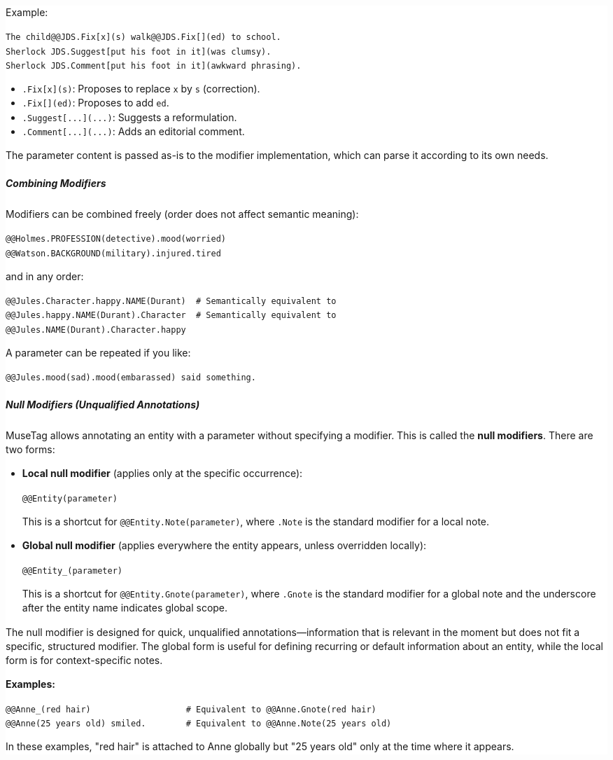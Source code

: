 Example:
```musetag
The child@@JDS.Fix[x](s) walk@@JDS.Fix[](ed) to school.
Sherlock JDS.Suggest[put his foot in it](was clumsy).
Sherlock JDS.Comment[put his foot in it](awkward phrasing).
```
- `.Fix[x](s)`: Proposes to replace `x` by `s` (correction).
- `.Fix[](ed)`: Proposes to add `ed`.
- `.Suggest[...](...)`: Suggests a reformulation.
- `.Comment[...](...)`: Adds an editorial comment.

The parameter content is passed as-is to the modifier implementation, which can parse it according to its own needs.

##### Combining Modifiers
Modifiers can be combined freely (order does not affect semantic meaning):
```musetag
@@Holmes.PROFESSION(detective).mood(worried)
@@Watson.BACKGROUND(military).injured.tired
```
and in any order:
```musetag
@@Jules.Character.happy.NAME(Durant)  # Semantically equivalent to
@@Jules.happy.NAME(Durant).Character  # Semantically equivalent to
@@Jules.NAME(Durant).Character.happy
```

A parameter can be repeated if you like:
```
@@Jules.mood(sad).mood(embarassed) said something.
```

##### Null Modifiers (Unqualified Annotations)

MuseTag allows annotating an entity with a parameter without specifying a modifier. This is called the **null modifiers**. There are two forms:

- **Local null modifier** (applies only at the specific occurrence):
  ```musetag
  @@Entity(parameter)
  ```
  This is a shortcut for `@@Entity.Note(parameter)`, where `.Note` is the standard modifier for a local note.

- **Global null modifier** (applies everywhere the entity appears, unless overridden locally):
  ```musetag
  @@Entity_(parameter)
  ```
  This is a shortcut for `@@Entity.Gnote(parameter)`, where `.Gnote` is the standard modifier for a global note and the underscore after the entity name indicates global scope.

The null modifier is designed for quick, unqualified annotations—information that is relevant in the moment but does not fit a specific, structured modifier. The global form is useful for defining recurring or default information about an entity, while the local form is for context-specific notes.

**Examples:**
```musetag
@@Anne_(red hair)                   # Equivalent to @@Anne.Gnote(red hair)
@@Anne(25 years old) smiled.        # Equivalent to @@Anne.Note(25 years old)
```
In these examples, "red hair" is attached to Anne globally but "25 years old" only at the time where it appears.
